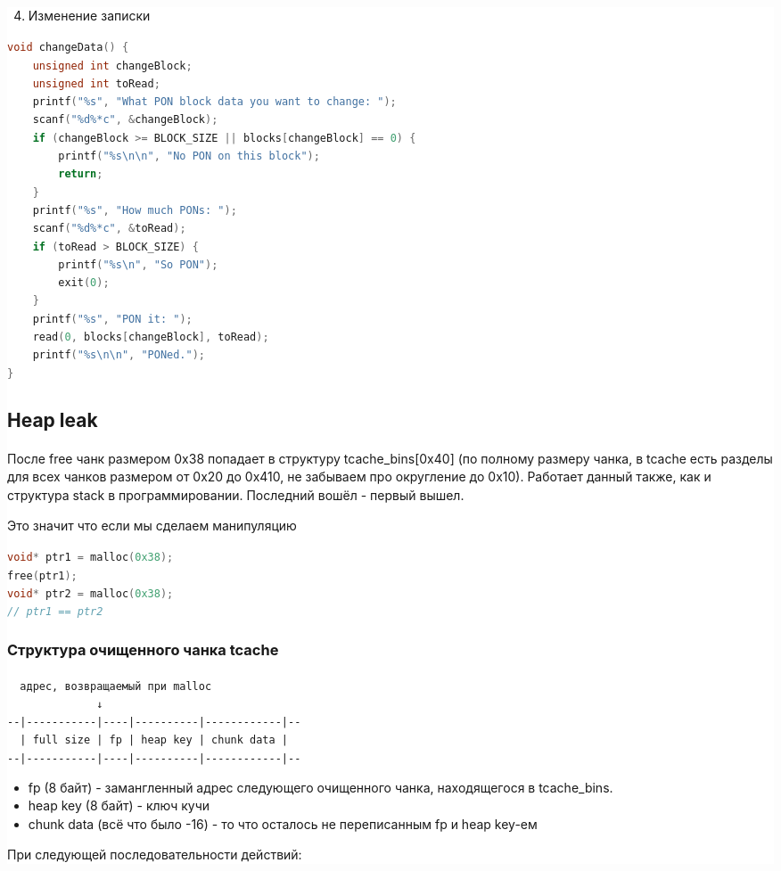 4. Изменение записки

```c
void changeData() {
    unsigned int changeBlock;
    unsigned int toRead;
    printf("%s", "What PON block data you want to change: ");
    scanf("%d%*c", &changeBlock);
    if (changeBlock >= BLOCK_SIZE || blocks[changeBlock] == 0) {
        printf("%s\n\n", "No PON on this block");
        return;
    }
    printf("%s", "How much PONs: ");
    scanf("%d%*c", &toRead);
    if (toRead > BLOCK_SIZE) {
        printf("%s\n", "So PON");
        exit(0);
    }
    printf("%s", "PON it: ");
    read(0, blocks[changeBlock], toRead);
    printf("%s\n\n", "PONed.");
}
```

## Heap leak

После free чанк размером 0x38 попадает в структуру tcache_bins[0x40] (по полному размеру чанка, в tcache есть разделы для всех чанков размером от 0x20 до 0x410, не забываем про округление до 0x10). Работает данный также, как и структура stack в программировании. Последний вошёл - первый вышел.

Это значит что если мы сделаем манипуляцию

```c
void* ptr1 = malloc(0x38);
free(ptr1);
void* ptr2 = malloc(0x38);
// ptr1 == ptr2
```

### Структура очищенного чанка tcache

```
  адрес, возвращаемый при malloc
              ↓
--|-----------|----|----------|------------|--
  | full size | fp | heap key | chunk data |
--|-----------|----|----------|------------|--
```

* fp (8 байт) - замангленный адрес следующего очищенного чанка, находящегося в tcache_bins.
* heap key (8 байт) - ключ кучи
* chunk data (всё что было -16) - то что осталось не переписанным fp и heap key-ем

При следующей последовательности действий:
